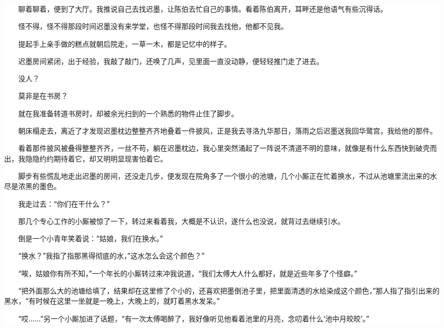 &emsp;&emsp;聊着聊着，便到了大厅。我推说自己去找迟墨，让陈伯去忙自己的事情。看着陈伯离开，耳畔还是他语气有些沉得话。  
  
&emsp;&emsp;怪不得，怪不得那段时间迟墨没有来学堂，也怪不得那段时间我去找他，他都不见我。  
  
&emsp;&emsp;提起手上亲手做的糕点就朝后院走，一草一木，都是记忆中的样子。  
  
&emsp;&emsp;迟墨房间紧闭，出于经验，我敲了敲门，还唤了几声，见里面一直没动静，便轻轻推门走了进去。  
  
&emsp;&emsp;没人？  
  
&emsp;&emsp;莫非是在书房？  
  
&emsp;&emsp;就在我准备转道书房时，却被余光扫到的一个熟悉的物件止住了脚步。  
  
&emsp;&emsp;朝床榻走去，离近了才发现迟墨枕边整整齐齐地叠着一件披风，正是我去寻洛九华那日，落雨之后迟墨送我回华鹭宫，我给他的那件。  
  
&emsp;&emsp;看着那件披风被叠得整整齐齐，一丝不苟，躺在迟墨枕边，我心里突然涌起了一阵说不清道不明的意味，就像是有什么东西快到破壳而出，我隐隐约约期待着它，却又明明显现害怕着它。  
  
&emsp;&emsp;脚步有些慌乱地走出迟墨的房间，还没走几步，便发现在院角多了一个很小的池塘，几个小厮正在忙着换水，不过从池塘里流出来的水尽是浓黑的墨色。  
  
&emsp;&emsp;我走过去：“你们在干什么？”  
  
&emsp;&emsp;那几个专心工作的小厮被惊了一下，转过来看着我，大概是不认识，遂什么也没说，就背过去继续引水。  
  
&emsp;&emsp;倒是一个小青年笑着说：“姑娘，我们在换水。”  
  
&emsp;&emsp;“换水？”我指了指那黑得彻底的水，”这水怎么会这个颜色？”  
  
&emsp;&emsp;“唉，姑娘你有所不知，”一个年长的小厮转过来冲我说道，“我们太傅大人什么都好，就是近些年多了个怪癖。”  
  
&emsp;&emsp;“把外面那么大的池塘给填了，结果却在这里修了个小的，还喜欢把墨倒池子里，把里面清透的水给染成这个颜色，”那人指了指引出来的黑水，“有时候在这里一坐就是一晚上，大晚上的，就盯着黑水发呆。”  
  
&emsp;&emsp;“哎......”另一个小厮加进了话题，“有一次太傅喝醉了，我好像听见他看着池里的月亮，念叨着什么‘池中月皎皎’。”  
  
